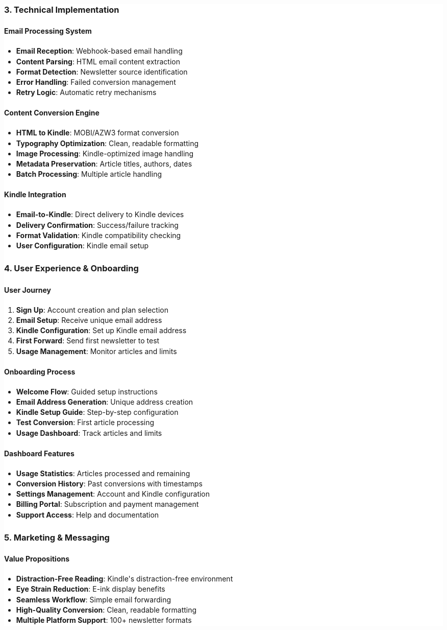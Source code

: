 ### 3. **Technical Implementation**

#### Email Processing System
- **Email Reception**: Webhook-based email handling
- **Content Parsing**: HTML email content extraction
- **Format Detection**: Newsletter source identification
- **Error Handling**: Failed conversion management
- **Retry Logic**: Automatic retry mechanisms

#### Content Conversion Engine
- **HTML to Kindle**: MOBI/AZW3 format conversion
- **Typography Optimization**: Clean, readable formatting
- **Image Processing**: Kindle-optimized image handling
- **Metadata Preservation**: Article titles, authors, dates
- **Batch Processing**: Multiple article handling

#### Kindle Integration
- **Email-to-Kindle**: Direct delivery to Kindle devices
- **Delivery Confirmation**: Success/failure tracking
- **Format Validation**: Kindle compatibility checking
- **User Configuration**: Kindle email setup

### 4. **User Experience & Onboarding**

#### User Journey
1. **Sign Up**: Account creation and plan selection
2. **Email Setup**: Receive unique email address
3. **Kindle Configuration**: Set up Kindle email address
4. **First Forward**: Send first newsletter to test
5. **Usage Management**: Monitor articles and limits

#### Onboarding Process
- **Welcome Flow**: Guided setup instructions
- **Email Address Generation**: Unique address creation
- **Kindle Setup Guide**: Step-by-step configuration
- **Test Conversion**: First article processing
- **Usage Dashboard**: Track articles and limits

#### Dashboard Features
- **Usage Statistics**: Articles processed and remaining
- **Conversion History**: Past conversions with timestamps
- **Settings Management**: Account and Kindle configuration
- **Billing Portal**: Subscription and payment management
- **Support Access**: Help and documentation

### 5. **Marketing & Messaging**

#### Value Propositions
- **Distraction-Free Reading**: Kindle's distraction-free environment
- **Eye Strain Reduction**: E-ink display benefits
- **Seamless Workflow**: Simple email forwarding
- **High-Quality Conversion**: Clean, readable formatting
- **Multiple Platform Support**: 100+ newsletter formats
